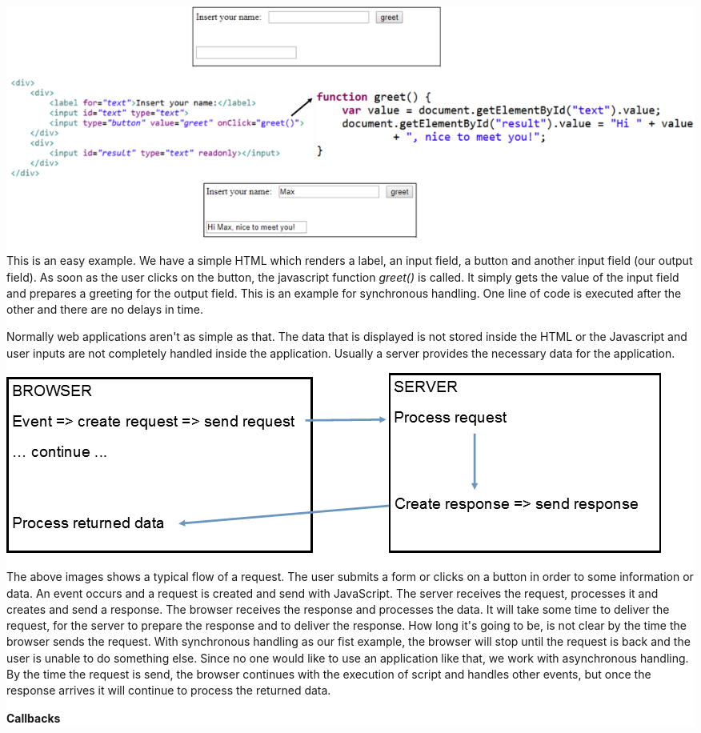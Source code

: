 ![event handling](/eventHandling.png)

This is an easy example. We have a simple HTML which renders a label, an input field, a button and another input field (our output field). As soon as the user clicks on the button, the javascript function *greet()* is called. It simply gets the value of the input field and prepares a greeting for the output field. This is an example for synchronous handling. One line of code is executed after the other and there are no delays in time.

Normally web applications aren't as simple as that. The data that is displayed is not stored inside the HTML or the Javascript and user inputs are not completely handled inside the application. Usually a server provides the necessary data for the application.

![browserServer](/browserServer.png)

The above images shows a typical flow of a request. The user submits a form or clicks on a button in order to some information or data. An event occurs and a request is created and send with JavaScript. The server receives the request, processes it and creates and send a response. The browser receives the response and processes the data. It will take some time to deliver the request, for the server to prepare the response and to deliver the response. How long it's going to be, is not clear by the time the browser sends the request. With synchronous handling as our fist example, the browser will stop until the request is back and the user is unable to do something else. Since no one would like to use an application like that, we work with asynchronous handling. By the time the request is send, the browser continues with the execution of script and handles other events, but once the response arrives it will continue to process the returned data.

**Callbacks**
